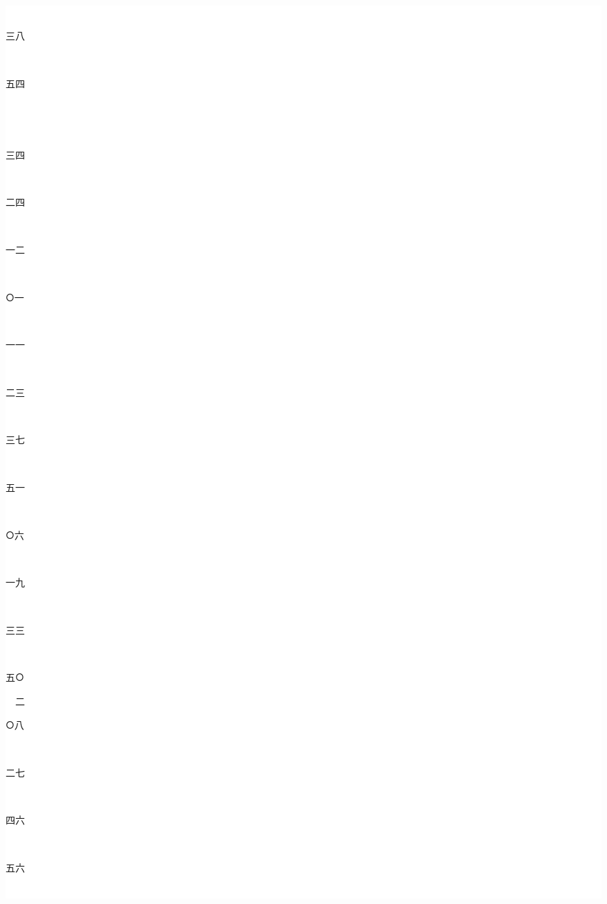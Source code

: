 　

三八

　

五四

&nbsp;

　

三四

　

二四

　

一二

　

○一

　

一一

　

二三

　

三七

　

五一

　

○六

　

一九

　

三三

　

五○

　二

○八

　

二七

　

四六

　

五六

&nbsp;

